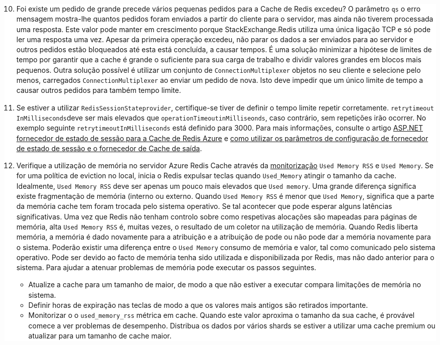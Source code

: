 10. Foi existe um pedido de grande precede vários pequenas pedidos para a Cache de Redis excedeu? O parâmetro `qs` o erro mensagem mostra-lhe quantos pedidos foram enviados a partir do cliente para o servidor, mas ainda não tiverem processada uma resposta. Este valor pode manter em crescimento porque StackExchange.Redis utiliza uma única ligação TCP e só pode ler uma resposta uma vez. Apesar da primeira operação excedeu, não parar os dados a ser enviados para ao servidor e outros pedidos estão bloqueados até esta está concluída, a causar tempos. É uma solução minimizar a hipótese de limites de tempo por garantir que a cache é grande o suficiente para sua carga de trabalho e dividir valores grandes em blocos mais pequenos. Outra solução possível é utilizar um conjunto de `ConnectionMultiplexer` objetos no seu cliente e selecione pelo menos, carregados `ConnectionMultiplexer` ao enviar um pedido de nova. Isto deve impedir que um único limite de tempo a causar outros pedidos para também tempo limite.

11. Se estiver a utilizar `RedisSessionStateprovider`, certifique-se tiver de definir o tempo limite repetir corretamente. `retrytimeoutInMilliseconds`deve ser mais elevados que `operationTimeoutinMilliseonds`, caso contrário, sem repetições irão ocorrer. No exemplo seguinte `retrytimeoutInMilliseconds` está definido para 3000. Para mais informações, consulte o artigo [ASP.NET fornecedor de estado de sessão para a Cache de Redis Azure](cache-aspnet-session-state-provider.md) e [como utilizar os parâmetros de configuração de fornecedor de estado de sessão e o fornecedor de Cache de saída](https://github.com/Azure/aspnet-redis-providers/wiki/Configuration).


    <add
      name="AFRedisCacheSessionStateProvider"
      type="Microsoft.Web.Redis.RedisSessionStateProvider"
      host="enbwcache.redis.cache.windows.net"
      port="6380"
      accessKey="…"
      ssl="true"
      databaseId="0"
      applicationName="AFRedisCacheSessionState"
      connectionTimeoutInMilliseconds = "5000"
      operationTimeoutInMilliseconds = "1000"
      retryTimeoutInMilliseconds="3000" />


12. Verifique a utilização de memória no servidor Azure Redis Cache através da [monitorização](cache-how-to-monitor.md#available-metrics-and-reporting-intervals) `Used Memory RSS` e `Used Memory`. Se for uma política de eviction no local, inicia o Redis expulsar teclas quando `Used_Memory` atingir o tamanho da cache. Idealmente, `Used Memory RSS` deve ser apenas um pouco mais elevados que `Used memory`. Uma grande diferença significa existe fragmentação de memória (interno ou externo. Quando `Used Memory RSS` é menor que `Used Memory`, significa que a parte da memória cache tem foram trocada pelo sistema operativo. Se tal acontecer que pode esperar alguns latências significativas. Uma vez que Redis não tenham controlo sobre como respetivas alocações são mapeadas para páginas de memória, alta `Used Memory RSS` é, muitas vezes, o resultado de um coletor na utilização de memória. Quando Redis liberta memória, a memória é dado novamente para a atribuição e a atribuição de pode ou não pode dar a memória novamente para o sistema. Poderão existir uma diferença entre o `Used Memory` consumo de memória e valor, tal como comunicado pelo sistema operativo. Pode ser devido ao facto de memória tenha sido utilizada e disponibilizada por Redis, mas não dado anterior para o sistema. Para ajudar a atenuar problemas de memória pode executar os passos seguintes.
    -   Atualize a cache para um tamanho de maior, de modo a que não estiver a executar compara limitações de memória no sistema.
    -   Definir horas de expiração nas teclas de modo a que os valores mais antigos são retirados importante.
    -   Monitorizar o o `used_memory_rss` métrica em cache. Quando este valor aproxima o tamanho da sua cache, é provável comece a ver problemas de desempenho. Distribua os dados por vários shards se estiver a utilizar uma cache premium ou atualizar para um tamanho de cache maior.
